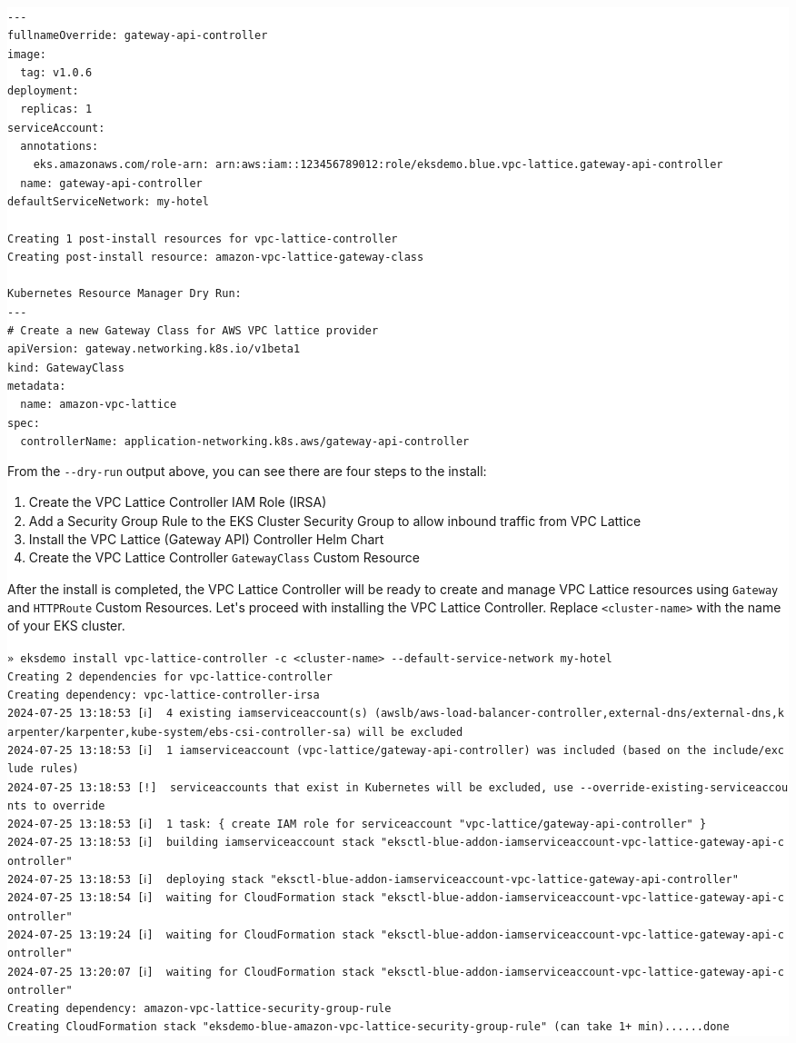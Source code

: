 ```
---
fullnameOverride: gateway-api-controller
image:
  tag: v1.0.6
deployment:
  replicas: 1
serviceAccount:
  annotations:
    eks.amazonaws.com/role-arn: arn:aws:iam::123456789012:role/eksdemo.blue.vpc-lattice.gateway-api-controller
  name: gateway-api-controller
defaultServiceNetwork: my-hotel

Creating 1 post-install resources for vpc-lattice-controller
Creating post-install resource: amazon-vpc-lattice-gateway-class

Kubernetes Resource Manager Dry Run:
---
# Create a new Gateway Class for AWS VPC lattice provider
apiVersion: gateway.networking.k8s.io/v1beta1
kind: GatewayClass
metadata:
  name: amazon-vpc-lattice
spec:
  controllerName: application-networking.k8s.aws/gateway-api-controller
```

From the `--dry-run` output above, you can see there are four steps to the install:
1. Create the VPC Lattice Controller IAM Role (IRSA)
2. Add a Security Group Rule to the EKS Cluster Security Group to allow inbound traffic from VPC Lattice
3. Install the VPC Lattice (Gateway API) Controller Helm Chart
4. Create the VPC Lattice Controller `GatewayClass` Custom Resource

After the install is completed, the VPC Lattice Controller will be ready to create and manage VPC Lattice resources using `Gateway` and `HTTPRoute` Custom Resources. Let's proceed with installing the VPC Lattice Controller. Replace `<cluster-name>` with the name of your EKS cluster.

```
» eksdemo install vpc-lattice-controller -c <cluster-name> --default-service-network my-hotel
Creating 2 dependencies for vpc-lattice-controller
Creating dependency: vpc-lattice-controller-irsa
2024-07-25 13:18:53 [ℹ]  4 existing iamserviceaccount(s) (awslb/aws-load-balancer-controller,external-dns/external-dns,karpenter/karpenter,kube-system/ebs-csi-controller-sa) will be excluded
2024-07-25 13:18:53 [ℹ]  1 iamserviceaccount (vpc-lattice/gateway-api-controller) was included (based on the include/exclude rules)
2024-07-25 13:18:53 [!]  serviceaccounts that exist in Kubernetes will be excluded, use --override-existing-serviceaccounts to override
2024-07-25 13:18:53 [ℹ]  1 task: { create IAM role for serviceaccount "vpc-lattice/gateway-api-controller" }
2024-07-25 13:18:53 [ℹ]  building iamserviceaccount stack "eksctl-blue-addon-iamserviceaccount-vpc-lattice-gateway-api-controller"
2024-07-25 13:18:53 [ℹ]  deploying stack "eksctl-blue-addon-iamserviceaccount-vpc-lattice-gateway-api-controller"
2024-07-25 13:18:54 [ℹ]  waiting for CloudFormation stack "eksctl-blue-addon-iamserviceaccount-vpc-lattice-gateway-api-controller"
2024-07-25 13:19:24 [ℹ]  waiting for CloudFormation stack "eksctl-blue-addon-iamserviceaccount-vpc-lattice-gateway-api-controller"
2024-07-25 13:20:07 [ℹ]  waiting for CloudFormation stack "eksctl-blue-addon-iamserviceaccount-vpc-lattice-gateway-api-controller"
Creating dependency: amazon-vpc-lattice-security-group-rule
Creating CloudFormation stack "eksdemo-blue-amazon-vpc-lattice-security-group-rule" (can take 1+ min)......done
```